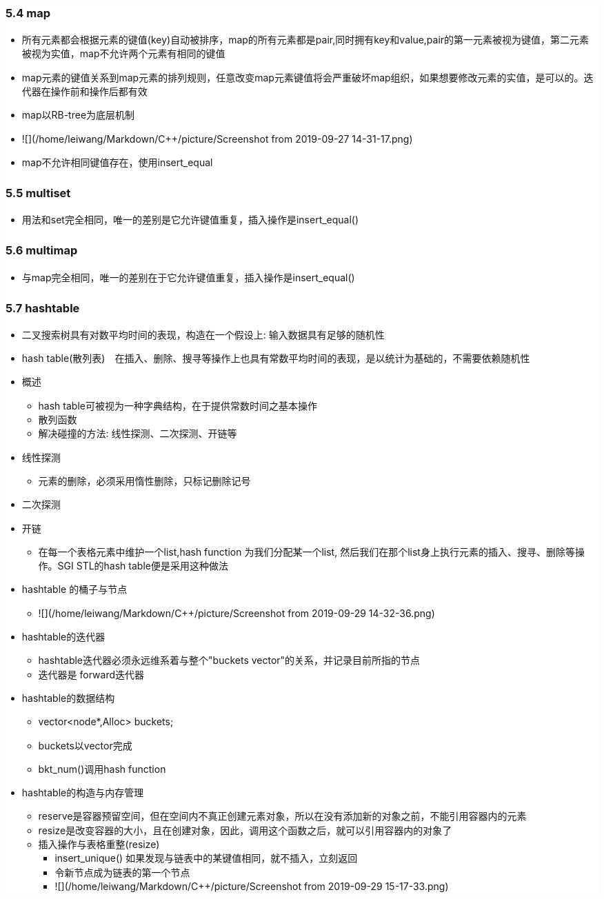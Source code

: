 ### 5.4 map

- 所有元素都会根据元素的键值(key)自动被排序，map的所有元素都是pair,同时拥有key和value,pair的第一元素被视为键值，第二元素被视为实值，map不允许两个元素有相同的键值
- map元素的键值关系到map元素的排列规则，任意改变map元素键值将会严重破坏map组织，如果想要修改元素的实值，是可以的。迭代器在操作前和操作后都有效
- map以RB-tree为底层机制
- ![](/home/leiwang/Markdown/C++/picture/Screenshot from 2019-09-27 14-31-17.png)

-  map不允许相同键值存在，使用insert_equal



### 5.5 multiset

- 用法和set完全相同，唯一的差别是它允许键值重复，插入操作是insert_equal()

### 5.6 multimap

- 与map完全相同，唯一的差别在于它允许键值重复，插入操作是insert_equal()



### 5.7 hashtable

- 二叉搜索树具有对数平均时间的表现，构造在一个假设上: 输入数据具有足够的随机性
- hash table(散列表)　在插入、删除、搜寻等操作上也具有常数平均时间的表现，是以统计为基础的，不需要依赖随机性

- 概述
  - hash table可被视为一种字典结构，在于提供常数时间之基本操作
  - 散列函数
  - 解决碰撞的方法: 线性探测、二次探测、开链等
- 线性探测
  - 元素的删除，必须采用惰性删除，只标记删除记号
- 二次探测
- 开链
  - 在每一个表格元素中维护一个list,hash function 为我们分配某一个list, 然后我们在那个list身上执行元素的插入、搜寻、删除等操作。SGI STL的hash table便是采用这种做法

- hashtable 的桶子与节点

  - ![](/home/leiwang/Markdown/C++/picture/Screenshot from 2019-09-29 14-32-36.png)

- hashtable的迭代器

  - hashtable迭代器必须永远维系着与整个"buckets vector"的关系，并记录目前所指的节点
  - 迭代器是 forward迭代器

- hashtable的数据结构

  - vector\<node*,Alloc> buckets;

  - buckets以vector完成
  - bkt_num()调用hash function 

- hashtable的构造与内存管理

  - reserve是容器预留空间，但在空间内不真正创建元素对象，所以在没有添加新的对象之前，不能引用容器内的元素
  -  resize是改变容器的大小，且在创建对象，因此，调用这个函数之后，就可以引用容器内的对象了
  - 插入操作与表格重整(resize)
    - insert_unique()   如果发现与链表中的某键值相同，就不插入，立刻返回
    - 令新节点成为链表的第一个节点
    - ![](/home/leiwang/Markdown/C++/picture/Screenshot from 2019-09-29 15-17-33.png)
